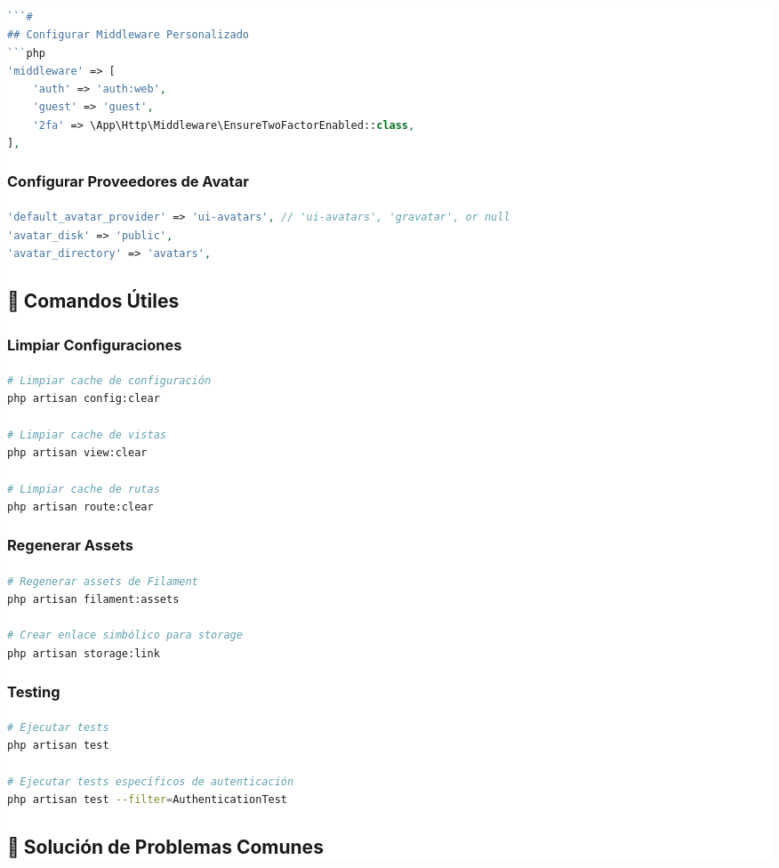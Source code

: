 ```php
```#
## Configurar Middleware Personalizado
```php
'middleware' => [
    'auth' => 'auth:web',
    'guest' => 'guest',
    '2fa' => \App\Http\Middleware\EnsureTwoFactorEnabled::class,
],
```

### Configurar Proveedores de Avatar
```php
'default_avatar_provider' => 'ui-avatars', // 'ui-avatars', 'gravatar', or null
'avatar_disk' => 'public',
'avatar_directory' => 'avatars',
```

## 🔧 Comandos Útiles

### Limpiar Configuraciones
```bash
# Limpiar cache de configuración
php artisan config:clear

# Limpiar cache de vistas
php artisan view:clear

# Limpiar cache de rutas
php artisan route:clear
```

### Regenerar Assets
```bash
# Regenerar assets de Filament
php artisan filament:assets

# Crear enlace simbólico para storage
php artisan storage:link
```

### Testing
```bash
# Ejecutar tests
php artisan test

# Ejecutar tests específicos de autenticación
php artisan test --filter=AuthenticationTest
```

## 🚨 Solución de Problemas Comunes

